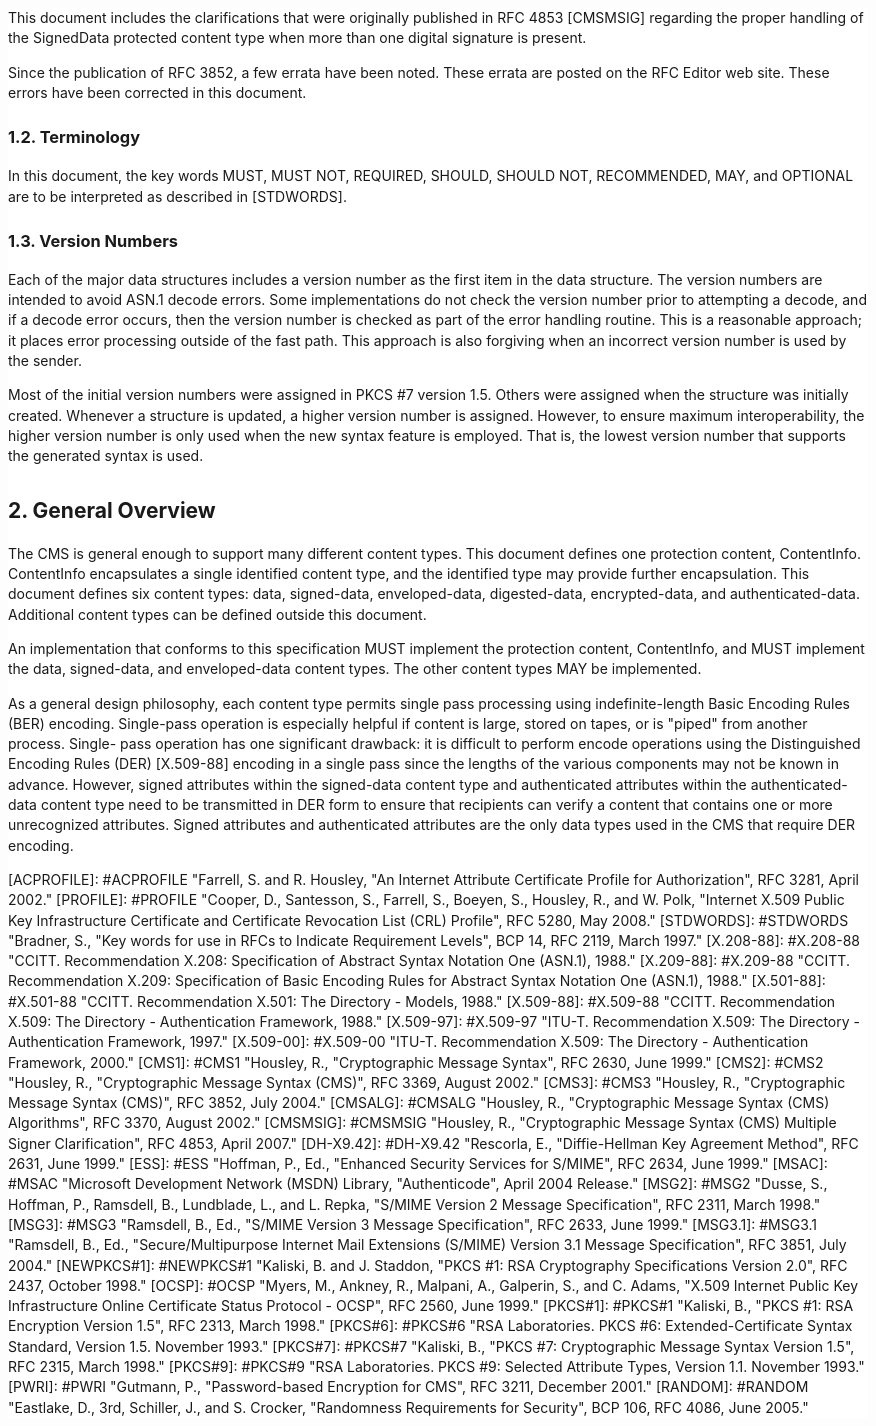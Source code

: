 This document includes the clarifications that were originally
published in RFC 4853 [CMSMSIG] regarding the proper handling of the
SignedData protected content type when more than one digital
signature is present.

Since the publication of RFC 3852, a few errata have been noted.
These errata are posted on the RFC Editor web site.  These errors
have been corrected in this document.

### 1.2.  Terminology

In this document, the key words MUST, MUST NOT, REQUIRED, SHOULD,
SHOULD NOT, RECOMMENDED, MAY, and OPTIONAL are to be interpreted as
described in [STDWORDS].

### 1.3.  Version Numbers

Each of the major data structures includes a version number as the
first item in the data structure.  The version numbers are intended
to avoid ASN.1 decode errors.  Some implementations do not check the
version number prior to attempting a decode, and if a decode error
occurs, then the version number is checked as part of the error
handling routine.  This is a reasonable approach; it places error
processing outside of the fast path.  This approach is also forgiving
when an incorrect version number is used by the sender.

Most of the initial version numbers were assigned in PKCS #7 version
1.5.  Others were assigned when the structure was initially created.
Whenever a structure is updated, a higher version number is assigned.
However, to ensure maximum interoperability, the higher version
number is only used when the new syntax feature is employed.  That
is, the lowest version number that supports the generated syntax is
used.

## 2.  General Overview

The CMS is general enough to support many different content types.
This document defines one protection content, ContentInfo.
ContentInfo encapsulates a single identified content type, and the
identified type may provide further encapsulation.  This document
defines six content types: data, signed-data, enveloped-data,
digested-data, encrypted-data, and authenticated-data.  Additional
content types can be defined outside this document.

An implementation that conforms to this specification MUST implement
the protection content, ContentInfo, and MUST implement the data,
signed-data, and enveloped-data content types.  The other content
types MAY be implemented.

As a general design philosophy, each content type permits single pass
processing using indefinite-length Basic Encoding Rules (BER)
encoding.  Single-pass operation is especially helpful if content is
large, stored on tapes, or is "piped" from another process.  Single-
pass operation has one significant drawback: it is difficult to
perform encode operations using the Distinguished Encoding Rules
(DER) [X.509-88] encoding in a single pass since the lengths of the
various components may not be known in advance.  However, signed
attributes within the signed-data content type and authenticated
attributes within the authenticated-data content type need to be
transmitted in DER form to ensure that recipients can verify a
content that contains one or more unrecognized attributes.  Signed
attributes and authenticated attributes are the only data types used
in the CMS that require DER encoding.


[ACPROFILE]: #ACPROFILE "Farrell, S. and R. Housley, "An Internet Attribute Certificate Profile for Authorization", RFC 3281, April 2002."
[PROFILE]: #PROFILE "Cooper, D., Santesson, S., Farrell, S., Boeyen, S., Housley, R., and W. Polk, "Internet X.509 Public Key Infrastructure Certificate and Certificate Revocation List (CRL) Profile", RFC 5280, May 2008."
[STDWORDS]: #STDWORDS "Bradner, S., "Key words for use in RFCs to Indicate Requirement Levels", BCP 14, RFC 2119, March 1997."
[X.208-88]: #X.208-88 "CCITT.  Recommendation X.208: Specification of Abstract Syntax Notation One (ASN.1), 1988."
[X.209-88]: #X.209-88 "CCITT.  Recommendation X.209: Specification of Basic Encoding Rules for Abstract Syntax Notation One (ASN.1), 1988."
[X.501-88]: #X.501-88 "CCITT.  Recommendation X.501: The Directory - Models, 1988."
[X.509-88]: #X.509-88 "CCITT.  Recommendation X.509: The Directory - Authentication Framework, 1988."
[X.509-97]: #X.509-97 "ITU-T.  Recommendation X.509: The Directory - Authentication Framework, 1997."
[X.509-00]: #X.509-00 "ITU-T.  Recommendation X.509: The Directory - Authentication Framework, 2000."
[CMS1]: #CMS1 "Housley, R., "Cryptographic Message Syntax", RFC 2630, June 1999."
[CMS2]: #CMS2 "Housley, R., "Cryptographic Message Syntax (CMS)", RFC 3369, August 2002."
[CMS3]: #CMS3 "Housley, R., "Cryptographic Message Syntax (CMS)", RFC 3852, July 2004."
[CMSALG]: #CMSALG "Housley, R., "Cryptographic Message Syntax (CMS) Algorithms", RFC 3370, August 2002."
[CMSMSIG]: #CMSMSIG "Housley, R., "Cryptographic Message Syntax (CMS) Multiple Signer Clarification", RFC 4853, April 2007."
[DH-X9.42]: #DH-X9.42 "Rescorla, E., "Diffie-Hellman Key Agreement Method", RFC 2631, June 1999."
[ESS]: #ESS "Hoffman, P., Ed., "Enhanced Security Services for S/MIME", RFC 2634, June 1999."
[MSAC]: #MSAC "Microsoft Development Network (MSDN) Library, "Authenticode", April 2004 Release."
[MSG2]: #MSG2 "Dusse, S., Hoffman, P., Ramsdell, B., Lundblade, L., and L. Repka, "S/MIME Version 2 Message Specification", RFC 2311, March 1998."
[MSG3]: #MSG3 "Ramsdell, B., Ed., "S/MIME Version 3 Message Specification", RFC 2633, June 1999."
[MSG3.1]: #MSG3.1 "Ramsdell, B., Ed., "Secure/Multipurpose Internet Mail Extensions (S/MIME) Version 3.1 Message Specification", RFC 3851, July 2004."
[NEWPKCS#1]: #NEWPKCS#1 "Kaliski, B. and J. Staddon, "PKCS #1: RSA Cryptography Specifications Version 2.0", RFC 2437, October 1998."
[OCSP]: #OCSP "Myers, M., Ankney, R., Malpani, A., Galperin, S., and C. Adams, "X.509 Internet Public Key Infrastructure Online Certificate Status Protocol - OCSP", RFC 2560, June 1999."
[PKCS#1]: #PKCS#1 "Kaliski, B., "PKCS #1: RSA Encryption Version 1.5", RFC 2313, March 1998."
[PKCS#6]: #PKCS#6 "RSA Laboratories.  PKCS #6: Extended-Certificate Syntax Standard, Version 1.5.  November 1993."
[PKCS#7]: #PKCS#7 "Kaliski, B., "PKCS #7: Cryptographic Message Syntax Version 1.5", RFC 2315, March 1998."
[PKCS#9]: #PKCS#9 "RSA Laboratories.  PKCS #9: Selected Attribute Types, Version 1.1.  November 1993."
[PWRI]: #PWRI "Gutmann, P., "Password-based Encryption for CMS", RFC 3211, December 2001."
[RANDOM]: #RANDOM "Eastlake, D., 3rd, Schiller, J., and S. Crocker, "Randomness Requirements for Security", BCP 106, RFC 4086, June 2005."